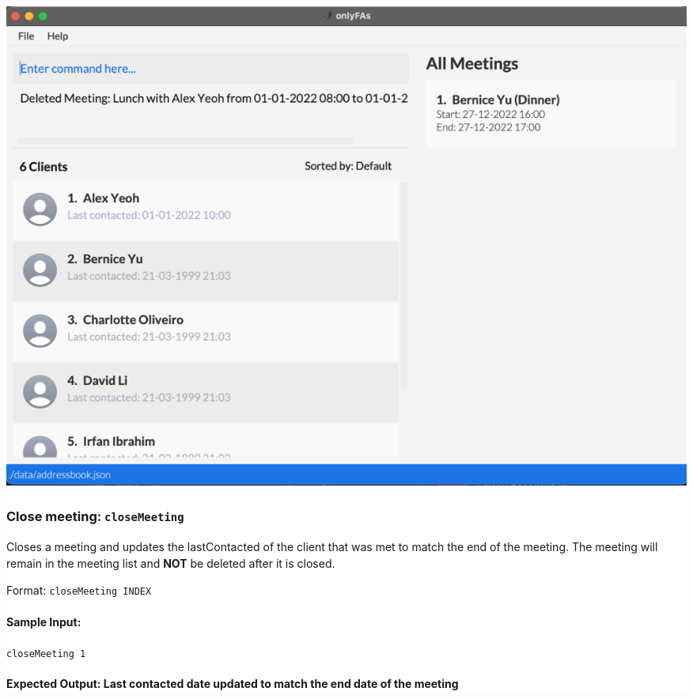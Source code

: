 ![img.png](images/sample-output/DeleteMeetingSampleOutput.png)

### Close meeting: `closeMeeting`

Closes a meeting and updates the lastContacted of the client that was met to match the end of the meeting.
The meeting will remain in the meeting list and **NOT** be deleted after it is closed.

Format: `closeMeeting INDEX`

#### Sample Input:

`closeMeeting 1`

#### Expected Output: Last contacted date updated to match the end date of the meeting
